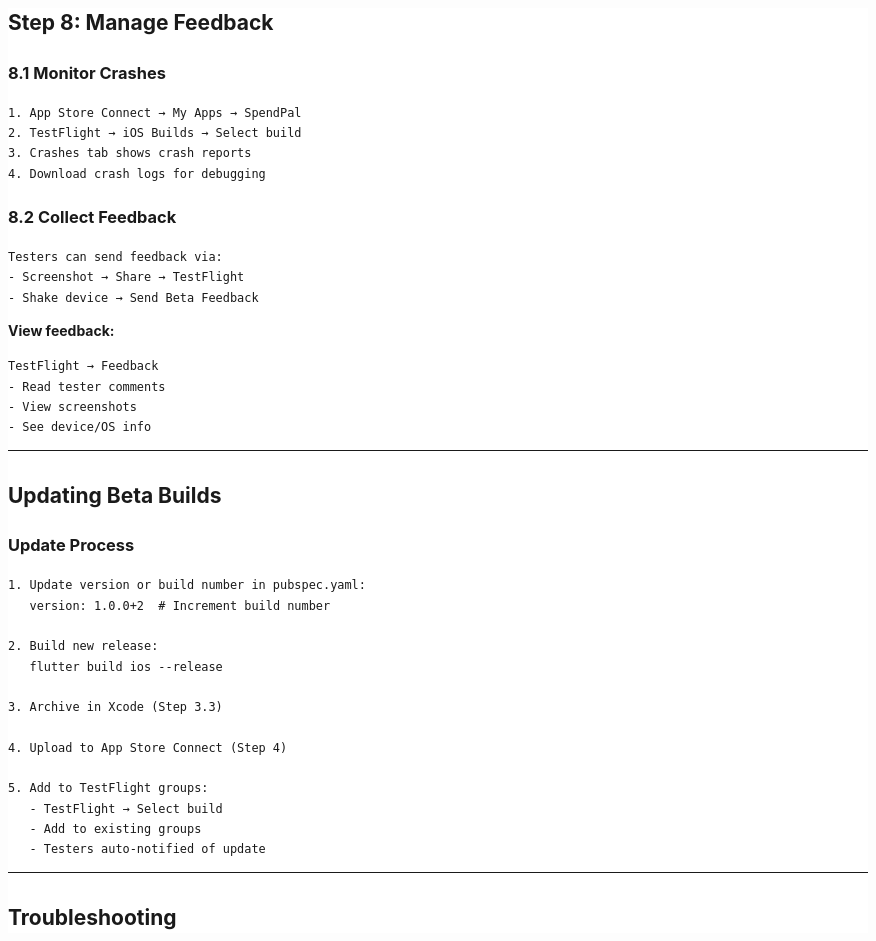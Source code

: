 
## Step 8: Manage Feedback

### 8.1 Monitor Crashes
```
1. App Store Connect → My Apps → SpendPal
2. TestFlight → iOS Builds → Select build
3. Crashes tab shows crash reports
4. Download crash logs for debugging
```

### 8.2 Collect Feedback
```
Testers can send feedback via:
- Screenshot → Share → TestFlight
- Shake device → Send Beta Feedback
```

**View feedback:**
```
TestFlight → Feedback
- Read tester comments
- View screenshots
- See device/OS info
```

---

## Updating Beta Builds

### Update Process
```
1. Update version or build number in pubspec.yaml:
   version: 1.0.0+2  # Increment build number

2. Build new release:
   flutter build ios --release

3. Archive in Xcode (Step 3.3)

4. Upload to App Store Connect (Step 4)

5. Add to TestFlight groups:
   - TestFlight → Select build
   - Add to existing groups
   - Testers auto-notified of update
```

---

## Troubleshooting
